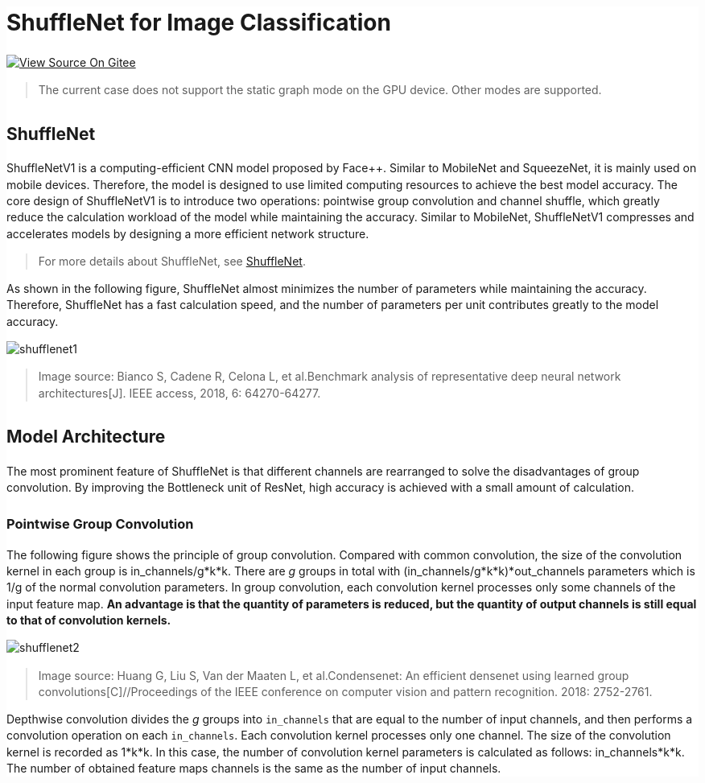 # ShuffleNet for Image Classification

[![View Source On Gitee](https://mindspore-website.obs.cn-north-4.myhuaweicloud.com/website-images/r2.0/resource/_static/logo_source_en.png)](https://gitee.com/mindspore/docs/blob/r2.0/tutorials/application/source_en/cv/shufflenet.md)

> The current case does not support the static graph mode on the GPU device. Other modes are supported.

## ShuffleNet

ShuffleNetV1 is a computing-efficient CNN model proposed by Face++. Similar to MobileNet and SqueezeNet, it is mainly used on mobile devices. Therefore, the model is designed to use limited computing resources to achieve the best model accuracy. The core design of ShuffleNetV1 is to introduce two operations: pointwise group convolution and channel shuffle, which greatly reduce the calculation workload of the model while maintaining the accuracy. Similar to MobileNet, ShuffleNetV1 compresses and accelerates models by designing a more efficient network structure.

> For more details about ShuffleNet, see [ShuffleNet](https://arxiv.org/abs/1707.01083).

As shown in the following figure, ShuffleNet almost minimizes the number of parameters while maintaining the accuracy. Therefore, ShuffleNet has a fast calculation speed, and the number of parameters per unit contributes greatly to the model accuracy.

![shufflenet1](https://mindspore-website.obs.cn-north-4.myhuaweicloud.com/website-images/r2.0/tutorials/application/source_zh_cn/cv/images/shufflenet_1.png)

> Image source: Bianco S, Cadene R, Celona L, et al.Benchmark analysis of representative deep neural network architectures[J]. IEEE access, 2018, 6: 64270-64277.

## Model Architecture

The most prominent feature of ShuffleNet is that different channels are rearranged to solve the disadvantages of group convolution. By improving the Bottleneck unit of ResNet, high accuracy is achieved with a small amount of calculation.

### Pointwise Group Convolution

The following figure shows the principle of group convolution. Compared with common convolution, the size of the convolution kernel in each group is in_channels/g\*k\*k. There are *g* groups in total with (in_channels/g\*k\*k)\*out_channels parameters which is 1/g of the normal convolution parameters. In group convolution, each convolution kernel processes only some channels of the input feature map. **An advantage is that the quantity of parameters is reduced, but the quantity of output channels is still equal to that of convolution kernels.**

![shufflenet2](https://mindspore-website.obs.cn-north-4.myhuaweicloud.com/website-images/r2.0/tutorials/application/source_zh_cn/cv/images/shufflenet_2.png)

> Image source: Huang G, Liu S, Van der Maaten L, et al.Condensenet: An efficient densenet using learned group convolutions[C]//Proceedings of the IEEE conference on computer vision and pattern recognition. 2018: 2752-2761.

Depthwise convolution divides the *g* groups into `in_channels` that are equal to the number of input channels, and then performs a convolution operation on each `in_channels`. Each convolution kernel processes only one channel. The size of the convolution kernel is recorded as 1\*k\*k. In this case, the number of convolution kernel parameters is calculated as follows: in_channels\*k\*k. The number of obtained feature maps channels is the same as the number of input channels.
